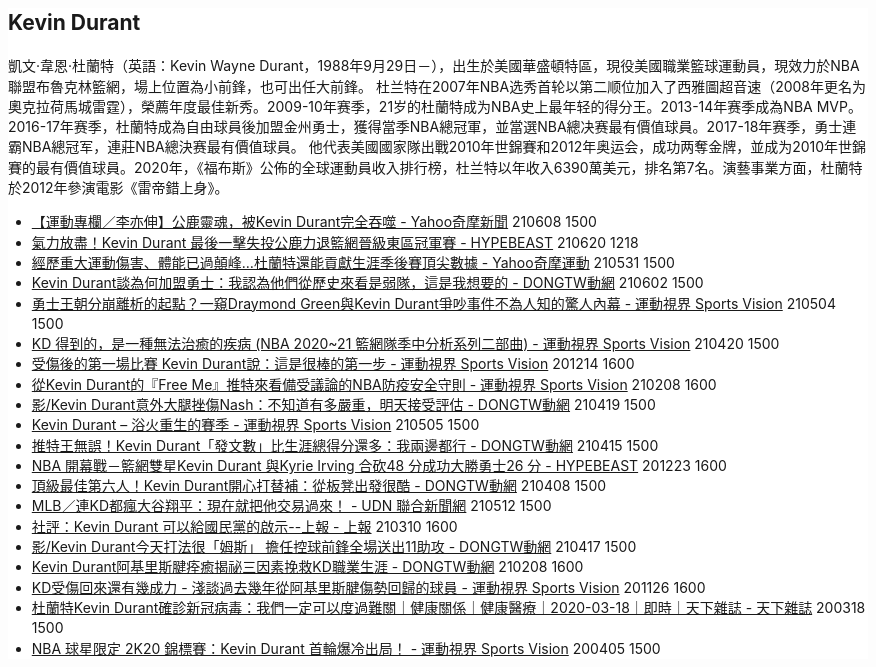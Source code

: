 ## Kevin Durant

凱文·韋恩·杜蘭特（英語：Kevin Wayne Durant，1988年9月29日－），出生於美國華盛頓特區，現役美國職業籃球運動員，現效力於NBA聯盟布魯克林籃網，場上位置為小前鋒，也可出任大前鋒。
杜兰特在2007年NBA选秀首轮以第二顺位加入了西雅圖超音速（2008年更名为奧克拉荷馬城雷霆），榮薦年度最佳新秀。2009-10年赛季，21岁的杜蘭特成为NBA史上最年轻的得分王。2013-14年赛季成為NBA MVP。2016-17年赛季，杜蘭特成為自由球員後加盟金州勇士，獲得當季NBA總冠軍，並當選NBA總决赛最有價值球員。2017-18年赛季，勇士連霸NBA總冠军，連莊NBA總決赛最有價值球員。
他代表美國國家隊出戰2010年世錦賽和2012年奥运会，成功两奪金牌，並成为2010年世錦賽的最有價值球員。2020年，《福布斯》公佈的全球運動員收入排行榜，杜兰特以年收入6390萬美元，排名第7名。演藝事業方面，杜蘭特於2012年參演電影《雷帝錯上身》。
- [【運動專欄／李亦伸】公鹿靈魂，被Kevin Durant完全吞噬 - Yahoo奇摩新聞](https://tw.news.yahoo.com/%E3%80%90%E9%81%8B%E5%8B%95%E5%B0%88%E6%AC%84%EF%BC%8F%E6%9D%8E%E4%BA%A6%E4%BC%B8%E3%80%91%E5%85%AC%E9%B9%BF%E9%9D%88%E9%AD%82%EF%BC%8C%E8%A2%AB-kevin-durant%E5%AE%8C%E5%85%A8%E5%90%9E%E5%99%AC-043226444.html "【運動專欄／李亦伸】公鹿靈魂，被Kevin Durant完全吞噬 - Yahoo奇摩新聞") 210608 1500
- [氣力放盡！Kevin Durant 最後一擊失投公鹿力退籃網晉級東區冠軍賽 - HYPEBEAST](https://hypebeast.com/zh/2021/6/kevin-durant-nets-bucks-nba-playoffs-game-7 "氣力放盡！Kevin Durant 最後一擊失投公鹿力退籃網晉級東區冠軍賽 - HYPEBEAST") 210620 1218
- [經歷重大運動傷害、體能已過顛峰…杜蘭特還能貢獻生涯季後賽頂尖數據 - Yahoo奇摩運動](https://tw.sports.yahoo.com/news/%E7%B6%93%E6%AD%B7%E9%87%8D%E5%A4%A7%E9%81%8B%E5%8B%95%E5%82%B7%E5%AE%B3%E3%80%81%E9%AB%94%E8%83%BD%E5%B7%B2%E9%81%8E%E9%A1%9B%E5%B3%B0%E6%9D%9C%E8%98%AD%E7%89%B9%E9%82%84%E8%83%BD%E8%B2%A2%E7%8D%BB%E7%94%9F%E6%B6%AF%E5%AD%A3%E5%BE%8C%E8%B3%BD%E9%A0%82%E5%B0%96%E6%95%B8%E6%93%9A-032808851.html "經歷重大運動傷害、體能已過顛峰…杜蘭特還能貢獻生涯季後賽頂尖數據 - Yahoo奇摩運動") 210531 1500
- [Kevin Durant談為何加盟勇士：我認為他們從歷史來看是弱隊，這是我想要的 - DONGTW動網](https://www.dongtw.com/sports/nba/20210602/1153654.html "Kevin Durant談為何加盟勇士：我認為他們從歷史來看是弱隊，這是我想要的 - DONGTW動網") 210602 1500
- [勇士王朝分崩離析的起點？一窺Draymond Green與Kevin Durant爭吵事件不為人知的驚人內幕 - 運動視界 Sports Vision](https://www.sportsv.net/articles/83391 "勇士王朝分崩離析的起點？一窺Draymond Green與Kevin Durant爭吵事件不為人知的驚人內幕 - 運動視界 Sports Vision") 210504 1500
- [KD 得到的，是一種無法治癒的疾病 (NBA 2020~21 籃網隊季中分析系列二部曲) - 運動視界 Sports Vision](https://www.sportsv.net/articles/83080 "KD 得到的，是一種無法治癒的疾病 (NBA 2020~21 籃網隊季中分析系列二部曲) - 運動視界 Sports Vision") 210420 1500
- [受傷後的第一場比賽 Kevin Durant說：這是很棒的第一步 - 運動視界 Sports Vision](https://www.sportsv.net/articles/79769 "受傷後的第一場比賽 Kevin Durant說：這是很棒的第一步 - 運動視界 Sports Vision") 201214 1600
- [從Kevin Durant的『Free Me』推特來看備受議論的NBA防疫安全守則 - 運動視界 Sports Vision](https://www.sportsv.net/articles/81146 "從Kevin Durant的『Free Me』推特來看備受議論的NBA防疫安全守則 - 運動視界 Sports Vision") 210208 1600
- [影/Kevin Durant意外大腿挫傷Nash：不知道有多嚴重，明天接受評估 - DONGTW動網](https://www.dongtw.com/sports/nba/20210419/1142167.html "影/Kevin Durant意外大腿挫傷Nash：不知道有多嚴重，明天接受評估 - DONGTW動網") 210419 1500
- [Kevin Durant – 浴火重生的賽季 - 運動視界 Sports Vision](https://www.sportsv.net/articles/83503 "Kevin Durant – 浴火重生的賽季 - 運動視界 Sports Vision") 210505 1500
- [推特王無誤！Kevin Durant「發文數」比生涯總得分還多：我兩邊都行 - DONGTW動網](https://www.dongtw.com/sports/nba/20210415/1141292.html "推特王無誤！Kevin Durant「發文數」比生涯總得分還多：我兩邊都行 - DONGTW動網") 210415 1500
- [NBA 開幕戰－籃網雙星Kevin Durant 與Kyrie Irving 合砍48 分成功大勝勇士26 分 - HYPEBEAST](https://hypebeast.com/zh/2020/12/nba-kevin-durant-kyrie-irving-nets-warriors-highlights "NBA 開幕戰－籃網雙星Kevin Durant 與Kyrie Irving 合砍48 分成功大勝勇士26 分 - HYPEBEAST") 201223 1600
- [頂級最佳第六人！Kevin Durant開心打替補：從板凳出發很酷 - DONGTW動網](https://www.dongtw.com/sports/nba/20210408/1139411.html "頂級最佳第六人！Kevin Durant開心打替補：從板凳出發很酷 - DONGTW動網") 210408 1500
- [MLB／連KD都瘋大谷翔平：現在就把他交易過來！ - UDN 聯合新聞網](https://udn.com/news/story/6999/5452017 "MLB／連KD都瘋大谷翔平：現在就把他交易過來！ - UDN 聯合新聞網") 210512 1500
- [社評：Kevin Durant 可以給國民黨的啟示--上報 - 上報](https://www.upmedia.mg/news_info.php?SerialNo=108126 "社評：Kevin Durant 可以給國民黨的啟示--上報 - 上報") 210310 1600
- [影/Kevin Durant今天打法很「姆斯」 擔任控球前鋒全場送出11助攻 - DONGTW動網](https://www.dongtw.com/sports/nba/20210417/1141767.html "影/Kevin Durant今天打法很「姆斯」 擔任控球前鋒全場送出11助攻 - DONGTW動網") 210417 1500
- [Kevin Durant阿基里斯腱痊癒揭祕三因素挽救KD職業生涯 - DONGTW動網](https://www.dongtw.com/sports/nba/20210208/1124539.html "Kevin Durant阿基里斯腱痊癒揭祕三因素挽救KD職業生涯 - DONGTW動網") 210208 1600
- [KD受傷回來還有幾成力 - 淺談過去幾年從阿基里斯腱傷勢回歸的球員 - 運動視界 Sports Vision](https://www.sportsv.net/articles/79324 "KD受傷回來還有幾成力 - 淺談過去幾年從阿基里斯腱傷勢回歸的球員 - 運動視界 Sports Vision") 201126 1600
- [杜蘭特Kevin Durant確診新冠病毒：我們一定可以度過難關｜健康關係｜健康醫療｜2020-03-18｜即時｜天下雜誌 - 天下雜誌](https://www.cw.com.tw/article/5099431 "杜蘭特Kevin Durant確診新冠病毒：我們一定可以度過難關｜健康關係｜健康醫療｜2020-03-18｜即時｜天下雜誌 - 天下雜誌") 200318 1500
- [NBA 球星限定 2K20 錦標賽：Kevin Durant 首輪爆冷出局！ - 運動視界 Sports Vision](https://www.sportsv.net/articles/73036 "NBA 球星限定 2K20 錦標賽：Kevin Durant 首輪爆冷出局！ - 運動視界 Sports Vision") 200405 1500
